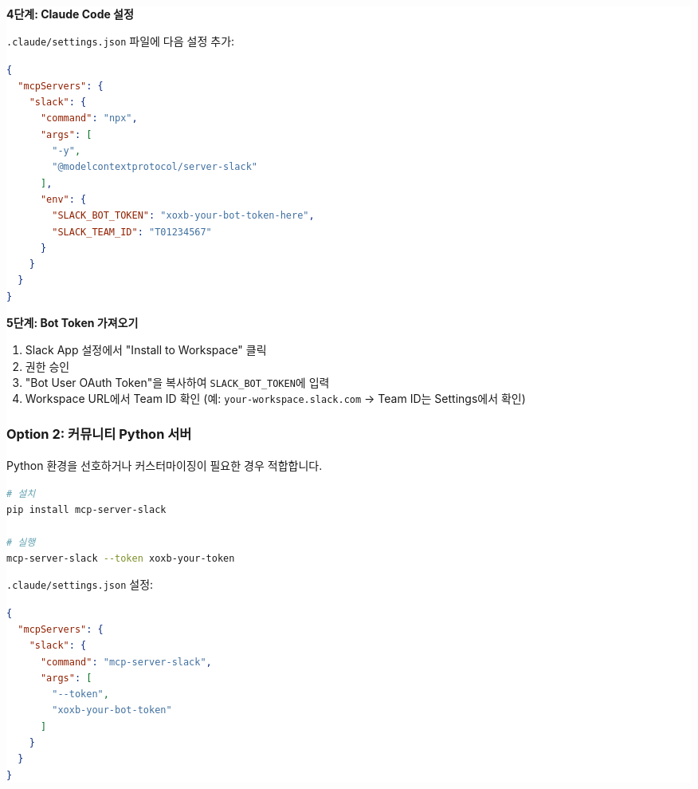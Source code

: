 <strong>4단계: Claude Code 설정</strong>

`.claude/settings.json` 파일에 다음 설정 추가:

```json
{
  "mcpServers": {
    "slack": {
      "command": "npx",
      "args": [
        "-y",
        "@modelcontextprotocol/server-slack"
      ],
      "env": {
        "SLACK_BOT_TOKEN": "xoxb-your-bot-token-here",
        "SLACK_TEAM_ID": "T01234567"
      }
    }
  }
}
```

<strong>5단계: Bot Token 가져오기</strong>

1. Slack App 설정에서 "Install to Workspace" 클릭
2. 권한 승인
3. "Bot User OAuth Token"을 복사하여 `SLACK_BOT_TOKEN`에 입력
4. Workspace URL에서 Team ID 확인 (예: `your-workspace.slack.com` → Team ID는 Settings에서 확인)

### Option 2: 커뮤니티 Python 서버

Python 환경을 선호하거나 커스터마이징이 필요한 경우 적합합니다.

```bash
# 설치
pip install mcp-server-slack

# 실행
mcp-server-slack --token xoxb-your-token
```

`.claude/settings.json` 설정:

```json
{
  "mcpServers": {
    "slack": {
      "command": "mcp-server-slack",
      "args": [
        "--token",
        "xoxb-your-bot-token"
      ]
    }
  }
}
```
